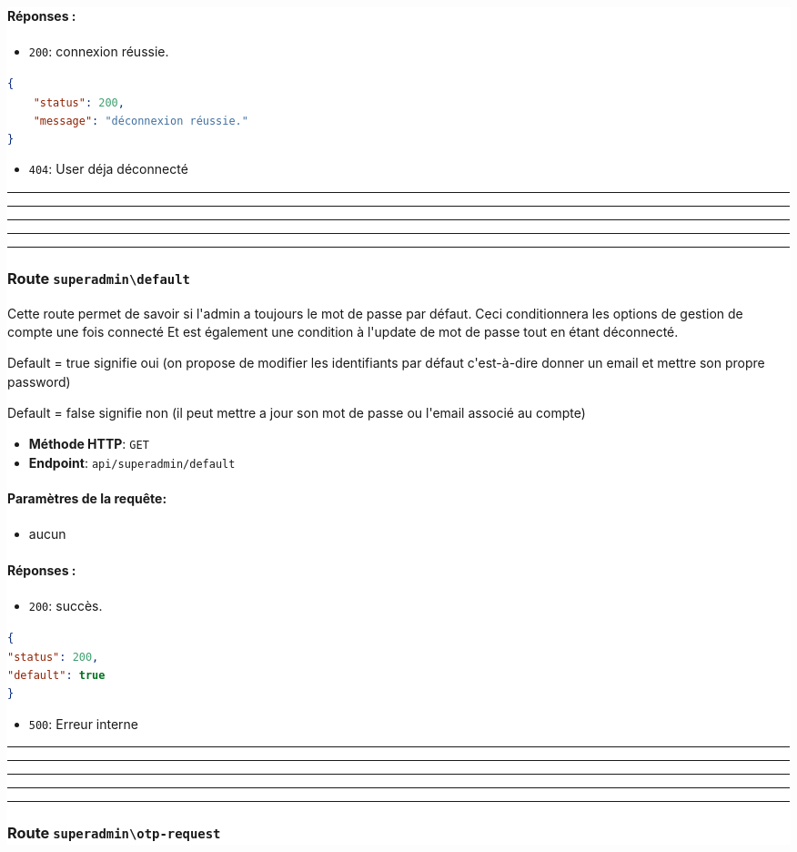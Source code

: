 #### Réponses :
- `200`: connexion réussie.
```json
{
    "status": 200,
    "message": "déconnexion réussie."
}
```
- `404`: User déja déconnecté

---
---
---

---
---

### Route `superadmin\default`

Cette route permet de savoir si l'admin a toujours le mot de passe par défaut.
Ceci conditionnera les options de gestion de compte une fois connecté 
Et est également une condition à l'update de mot de passe tout en étant déconnecté.

Default = true signifie oui (on propose de modifier les identifiants par défaut 
            c'est-à-dire donner un email et mettre son propre password)

Default = false signifie non (il peut mettre a jour son mot de passe ou l'email associé au compte)

- **Méthode HTTP**: `GET`
- **Endpoint**: `api/superadmin/default`

#### Paramètres de la requête:
- aucun

#### Réponses :
- `200`: succès.
```json
{
"status": 200,
"default": true
}
```
- `500`: Erreur interne

---
---
---

---
---

### Route `superadmin\otp-request`
